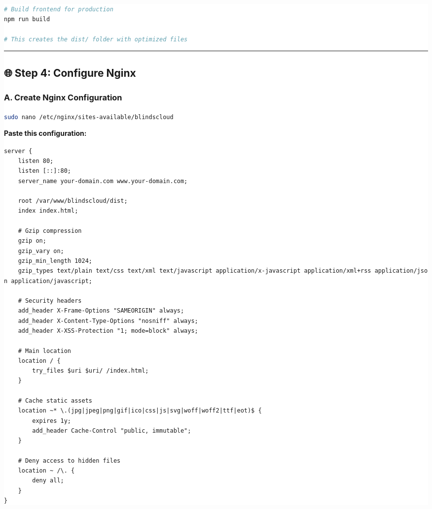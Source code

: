 ```bash
# Build frontend for production
npm run build

# This creates the dist/ folder with optimized files
```

---

## 🌐 Step 4: Configure Nginx

### **A. Create Nginx Configuration**

```bash
sudo nano /etc/nginx/sites-available/blindscloud
```

**Paste this configuration:**

```nginx
server {
    listen 80;
    listen [::]:80;
    server_name your-domain.com www.your-domain.com;

    root /var/www/blindscloud/dist;
    index index.html;

    # Gzip compression
    gzip on;
    gzip_vary on;
    gzip_min_length 1024;
    gzip_types text/plain text/css text/xml text/javascript application/x-javascript application/xml+rss application/json application/javascript;

    # Security headers
    add_header X-Frame-Options "SAMEORIGIN" always;
    add_header X-Content-Type-Options "nosniff" always;
    add_header X-XSS-Protection "1; mode=block" always;

    # Main location
    location / {
        try_files $uri $uri/ /index.html;
    }

    # Cache static assets
    location ~* \.(jpg|jpeg|png|gif|ico|css|js|svg|woff|woff2|ttf|eot)$ {
        expires 1y;
        add_header Cache-Control "public, immutable";
    }

    # Deny access to hidden files
    location ~ /\. {
        deny all;
    }
}
```
